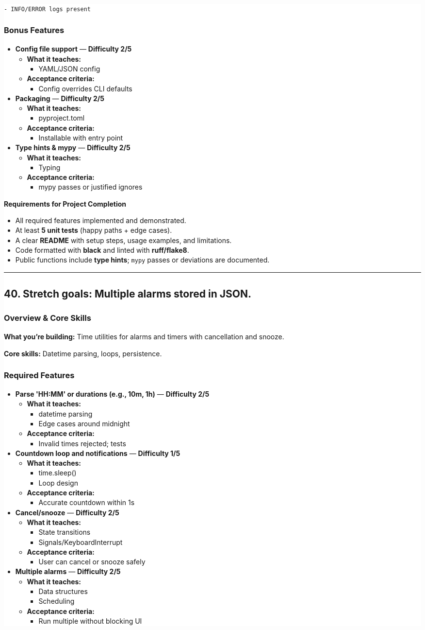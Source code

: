     - INFO/ERROR logs present

### Bonus Features

- **Config file support** — **Difficulty 2/5**
  - **What it teaches:**
    - YAML/JSON config
  - **Acceptance criteria:**
    - Config overrides CLI defaults
- **Packaging** — **Difficulty 2/5**
  - **What it teaches:**
    - pyproject.toml
  - **Acceptance criteria:**
    - Installable with entry point
- **Type hints & mypy** — **Difficulty 2/5**
  - **What it teaches:**
    - Typing
  - **Acceptance criteria:**
    - mypy passes or justified ignores


**Requirements for Project Completion**  
- All required features implemented and demonstrated.  
- At least **5 unit tests** (happy paths + edge cases).  
- A clear **README** with setup steps, usage examples, and limitations.  
- Code formatted with **black** and linted with **ruff/flake8**.  
- Public functions include **type hints**; `mypy` passes or deviations are documented.  

---

## 40. Stretch goals: Multiple alarms stored in JSON.

### Overview & Core Skills

**What you’re building:** Time utilities for alarms and timers with cancellation and snooze.

**Core skills:** Datetime parsing, loops, persistence.


### Required Features

- **Parse 'HH:MM' or durations (e.g., 10m, 1h)** — **Difficulty 2/5**
  - **What it teaches:**
    - datetime parsing
    - Edge cases around midnight
  - **Acceptance criteria:**
    - Invalid times rejected; tests
- **Countdown loop and notifications** — **Difficulty 1/5**
  - **What it teaches:**
    - time.sleep()
    - Loop design
  - **Acceptance criteria:**
    - Accurate countdown within 1s
- **Cancel/snooze** — **Difficulty 2/5**
  - **What it teaches:**
    - State transitions
    - Signals/KeyboardInterrupt
  - **Acceptance criteria:**
    - User can cancel or snooze safely
- **Multiple alarms** — **Difficulty 2/5**
  - **What it teaches:**
    - Data structures
    - Scheduling
  - **Acceptance criteria:**
    - Run multiple without blocking UI
